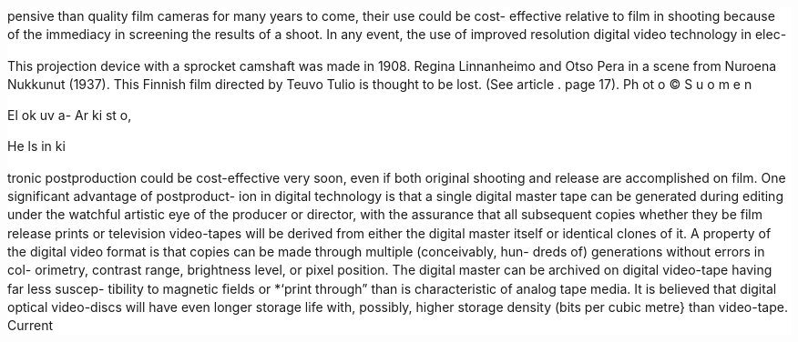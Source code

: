 pensive than quality film cameras for many 
years to come, their use could be cost- 
effective relative to film in shooting because 
of the immediacy in screening the results of 
a shoot. In any event, the use of improved 
resolution digital video technology in elec- 
  
This projection device with a 
sprocket camshaft was made 
in 1908. 
Regina Linnanheimo and Otso 
Pera in a scene from Nuroena 
Nukkunut (1937). This Finnish 
film directed by Teuvo Tulio is 
thought to be lost. (See article 
. page 17). Ph
ot
o 
© 
S
u
o
m
e
n
 
El
ok
uv
a-
Ar
ki
st
o,
 
He
ls
in
ki
 
tronic postproduction could be cost-effective 
very soon, even if both original shooting and 
release are accomplished on film. 
One significant advantage of postproduct- 
ion in digital technology is that a single 
digital master tape can be generated during 
editing under the watchful artistic eye of the 
producer or director, with the assurance that 
all subsequent copies whether they be film 
release prints or television video-tapes will 
be derived from either the digital master 
itself or identical clones of it. A property of 
the digital video format is that copies can be 
made through multiple (conceivably, hun- 
dreds of) generations without errors in col- 
orimetry, contrast range, brightness level, or 
pixel position. 
The digital master can be archived on 
digital video-tape having far less suscep- 
tibility to magnetic fields or *‘print through” 
than is characteristic of analog tape media. 
It is believed that digital optical video-discs 
will have even longer storage life with, 
possibly, higher storage density (bits per 
cubic metre} than video-tape. Current 